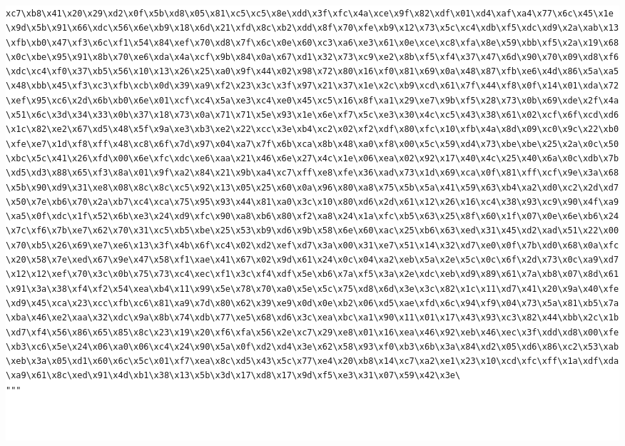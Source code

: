 ```
xc7\xb8\x41\x20\x29\xd2\x0f\x5b\xd8\x05\x81\xc5\xc5\x8e\xdd\x3f\xfc\x4a\xce\x9f\x82\xdf\x01\xd4\xaf\xa4\x77\x6c\x45\x1e\x9d\x5b\x91\x66\xdc\x56\x6e\xb9\x18\x6d\x21\xfd\x8c\xb2\xdd\x8f\x70\xfe\xb9\x12\x73\x5c\xc4\xdb\xf5\xdc\xd9\x2a\xab\x13\xfb\xb0\x47\xf3\x6c\xf1\x54\x84\xef\x70\xd8\x7f\x6c\x0e\x60\xc3\xa6\xe3\x61\x0e\xce\xc8\xfa\x8e\x59\xbb\xf5\x2a\x19\x68\x0c\xbe\x95\x91\x8b\x70\xe6\xda\x4a\xcf\x9b\x84\x0a\x67\xd1\x32\x73\xc9\xe2\x8b\xf5\xf4\x37\x47\x6d\x90\x70\x09\xd8\xf6\xdc\xc4\xf0\x37\xb5\x56\x10\x13\x26\x25\xa0\x9f\x44\x02\x98\x72\x80\x16\xf0\x81\x69\x0a\x48\x87\xfb\xe6\x4d\x86\x5a\xa5\x48\xbb\x45\xf3\xc3\xfb\xcb\x0d\x39\xa9\xf2\x23\x3c\x3f\x97\x21\x37\x1e\x2c\xb9\xcd\x61\x7f\x44\xf8\x0f\x14\x01\xda\x72\xef\x95\xc6\x2d\x6b\xb0\x6e\x01\xcf\xc4\x5a\xe3\xc4\xe0\x45\xc5\x16\x8f\xa1\x29\xe7\x9b\xf5\x28\x73\x0b\x69\xde\x2f\x4a\x51\x6c\x3d\x34\x33\x0b\x37\x18\x73\x0a\x71\x71\x5e\x93\x1e\x6e\xf7\x5c\xe3\x30\x4c\xc5\x43\x38\x61\x02\xcf\x6f\xcd\xd6\x1c\x82\xe2\x67\xd5\x48\x5f\x9a\xe3\xb3\xe2\x22\xcc\x3e\xb4\xc2\x02\xf2\xdf\x80\xfc\x10\xfb\x4a\x8d\x09\xc0\x9c\x22\xb0\xfe\xe7\x1d\xf8\xff\x48\xc8\x6f\x7d\x97\x04\xa7\x7f\x6b\xca\x8b\x48\xa0\xf8\x00\x5c\x59\xd4\x73\xbe\xbe\x25\x2a\x0c\x50\xbc\x5c\x41\x26\xfd\x00\x6e\xfc\xdc\xe6\xaa\x21\x46\x6e\x27\x4c\x1e\x06\xea\x02\x92\x17\x40\x4c\x25\x40\x6a\x0c\xdb\x7b\xd5\xd3\x88\x65\xf3\x8a\x01\x9f\xa2\x84\x21\x9b\xa4\xc7\xff\xe8\xfe\x36\xad\x73\x1d\x69\xca\x0f\x81\xff\xcf\x9e\x3a\x68\x5b\x90\xd9\x31\xe8\x08\x8c\x8c\xc5\x92\x13\x05\x25\x60\x0a\x96\x80\xa8\x75\x5b\x5a\x41\x59\x63\xb4\xa2\xd0\xc2\x2d\xd7\x50\x7e\xb6\x70\x2a\xb7\xc4\xca\x75\x95\x93\x44\x81\xa0\x3c\x10\x80\xd6\x2d\x61\x12\x26\x16\xc4\x38\x93\xc9\x90\x4f\xa9\xa5\x0f\xdc\x1f\x52\x6b\xe3\x24\xd9\xfc\x90\xa8\xb6\x80\xf2\xa8\x24\x1a\xfc\xb5\x63\x25\x8f\x60\x1f\x07\x0e\x6e\xb6\x24\x7c\xf6\x7b\xe7\x62\x70\x31\xc5\xb5\xbe\x25\x53\xb9\xd6\x9b\x58\x6e\x60\xac\x25\xb6\x63\xed\x31\x45\xd2\xad\x51\x22\x00\x70\xb5\x26\x69\xe7\xe6\x13\x3f\x4b\x6f\xc4\x02\xd2\xef\xd7\x3a\x00\x31\xe7\x51\x14\x32\xd7\xe0\x0f\x7b\xd0\x68\x0a\xfc\x20\x58\x7e\xed\x67\x9e\x47\x58\xf1\xae\x41\x67\x02\x9d\x61\x24\x0c\x04\xa2\xeb\x5a\x2e\x5c\x0c\x6f\x2d\x73\x0c\xa9\xd7\x12\x12\xef\x70\x3c\x0b\x75\x73\xc4\xec\xf1\x3c\xf4\xdf\x5e\xb6\x7a\xf5\x3a\x2e\xdc\xeb\xd9\x89\x61\x7a\xb8\x07\x8d\x61\x91\x3a\x38\xf4\xf2\x54\xea\xb4\x11\x99\x5e\x78\x70\xa0\x5e\x5c\x75\xd8\x6d\x3e\x3c\x82\x1c\x11\xd7\x41\x20\x9a\x40\xfe\xd9\x45\xca\x23\xcc\xfb\xc6\x81\xa9\x7d\x80\x62\x39\xe9\x0d\x0e\xb2\x06\xd5\xae\xfd\x6c\x94\xf9\x04\x73\x5a\x81\xb5\x7a\xba\x46\xe2\xaa\x32\xdc\x9a\x8b\x74\xdb\x77\xe5\x68\xd6\x3c\xea\xbc\xa1\x90\x11\x01\x17\x43\x93\xc3\x82\x44\xbb\x2c\x1b\xd7\xf4\x56\x86\x65\x85\x8c\x23\x19\x20\xf6\xfa\x56\x2e\xc7\x29\xe8\x01\x16\xea\x46\x92\xeb\x46\xec\x3f\xdd\xd8\x00\xfe\xb3\xc6\x5e\x24\x06\xa0\x06\xc4\x24\x90\x5a\x0f\xd2\xd4\x3e\x62\x58\x93\xf0\xb3\x6b\x3a\x84\xd2\x05\xd6\x86\xc2\x53\xab\xeb\x3a\x05\xd1\x60\x6c\x5c\x01\xf7\xea\x8c\xd5\x43\x5c\x77\xe4\x20\xb8\x14\xc7\xa2\xe1\x23\x10\xcd\xfc\xff\x1a\xdf\xda\xa9\x61\x8c\xed\x91\x4d\xb1\x38\x13\x5b\x3d\x17\xd8\x17\x9d\xf5\xe3\x31\x07\x59\x42\x3e\
"""




```